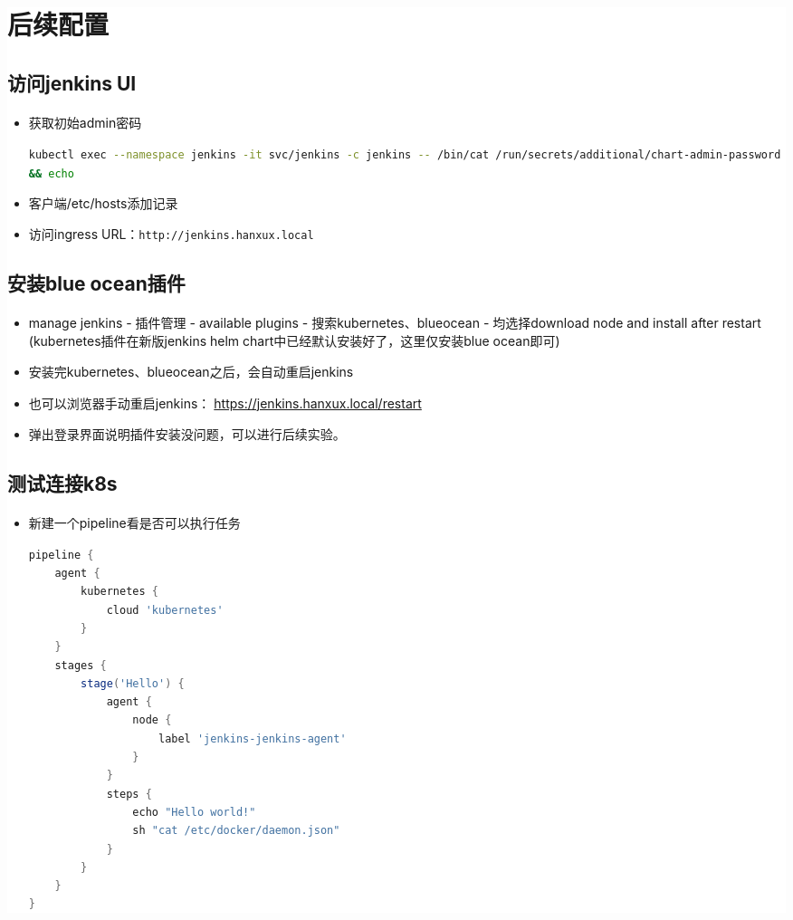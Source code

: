# 后续配置

## 访问jenkins UI

- 获取初始admin密码

  ~~~sh
  kubectl exec --namespace jenkins -it svc/jenkins -c jenkins -- /bin/cat /run/secrets/additional/chart-admin-password && echo
  ~~~

- 客户端/etc/hosts添加记录

- 访问ingress URL：`http://jenkins.hanxux.local`

## 安装blue ocean插件

- manage jenkins - 插件管理 - available plugins - 搜索kubernetes、blueocean - 均选择download node and install after restart (kubernetes插件在新版jenkins helm chart中已经默认安装好了，这里仅安装blue ocean即可)

- 安装完kubernetes、blueocean之后，会自动重启jenkins

- 也可以浏览器手动重启jenkins： https://jenkins.hanxux.local/restart

- 弹出登录界面说明插件安装没问题，可以进行后续实验。

## 测试连接k8s

- 新建一个pipeline看是否可以执行任务

  ~~~groovy
  pipeline {
      agent {
          kubernetes {
              cloud 'kubernetes'
          }
      }
      stages {
          stage('Hello') {
              agent {
                  node {
                      label 'jenkins-jenkins-agent'
                  }
              }
              steps {
                  echo "Hello world!"
                  sh "cat /etc/docker/daemon.json"
              }
          }
      }
  }
  ~~~
  